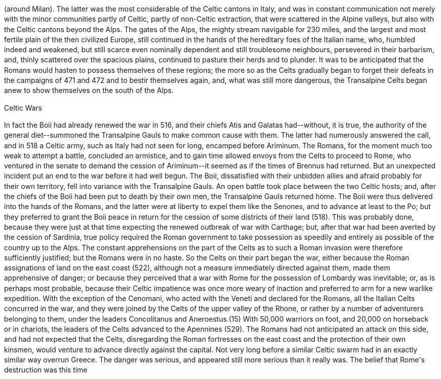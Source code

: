 (around Milan).  The latter was the most considerable of the Celtic
cantons in Italy, and was in constant communication not merely
with the minor communities partly of Celtic, partly of non-Celtic
extraction, that were scattered in the Alpine valleys, but also with
the Celtic cantons beyond the Alps.  The gates of the Alps, the mighty
stream navigable for 230 miles, and the largest and most fertile plain
of the then civilized Europe, still continued in the hands of the
hereditary foes of the Italian name, who, humbled indeed and weakened,
but still scarce even nominally dependent and still troublesome
neighbours, persevered in their barbarism, and, thinly scattered over
the spacious plains, continued to pasture their herds and to plunder.
It was to be anticipated that the Romans would hasten to possess
themselves of these regions; the more so as the Celts gradually began
to forget their defeats in the campaigns of 471 and 472 and to bestir
themselves again, and, what was still more dangerous, the Transalpine
Celts  began anew to show themselves on the south of the Alps.

Celtic Wars

In fact the Boii had already renewed the war in 516, and their
chiefs Atis and Galatas had--without, it is true, the authority of the
general diet--summoned the Transalpine Gauls to make common cause with
them.  The latter had numerously answered the call, and in 518 a
Celtic army, such as Italy had not seen for long, encamped before
Ariminum.  The Romans, for the moment much too weak to attempt a
battle, concluded an armistice, and to gain time allowed envoys from
the Celts to proceed to Rome, who ventured in the senate to demand
the cession of Ariminum--it seemed as if the times of Brennus had
returned.  But an unexpected incident put an end to the war before it
had well begun.  The Boii, dissatisfied with their unbidden allies and
afraid probably for their own territory, fell into variance with the
Transalpine Gauls.  An open battle took place between the two Celtic
hosts; and, after the chiefs of the Boii had been put to death by
their own men, the Transalpine Gauls returned home.  The Boii were
thus delivered into the hands of the Romans, and the latter were at
liberty to expel them like the Senones, and to advance at least to
the Po; but they preferred to grant the Boii peace in return for
the cession of some districts of their land (518).  This was probably
done, because they were just at that time expecting the renewed
outbreak of war with Carthage; but, after that war had been averted by
the cession of Sardinia, true policy required the Roman government to
take possession as speedily and entirely as possible of the country up
to the Alps.  The constant apprehensions on the part of the Celts as
to such a Roman invasion were therefore sufficiently justified; but
the Romans were in no haste.  So the Celts on their part began the
war, either because the Roman assignations of land on the east coast
(522), although not a measure immediately directed against them, made
them apprehensive of danger; or because they perceived that a war with
Rome for the possession of Lombardy was inevitable; or, as is perhaps
most probable, because their Celtic impatience was once more weary of
inaction and preferred to arm for a new warlike expedition.  With the
exception of the Cenomani, who acted with the Veneti and declared for
the Romans, all the Italian Celts concurred in the war, and they were
joined by the Celts of the upper valley of the Rhone, or rather by
a number of adventurers belonging to them, under the leaders
Concolitanus and Aneroestus.(15)  With 50,000 warriors on foot, and
20,000 on horseback or in chariots, the leaders of the Celts advanced
to the Apennines (529).  The Romans had not anticipated an attack on
this side, and had not expected that the Celts, disregarding the Roman
fortresses on the east coast and the protection of their own kinsmen,
would venture to advance directly against the capital.  Not very long
before a similar Celtic swarm had in an exactly similar way overrun
Greece.  The danger was serious, and appeared still more serious than
it really was.  The belief that Rome's destruction was this time